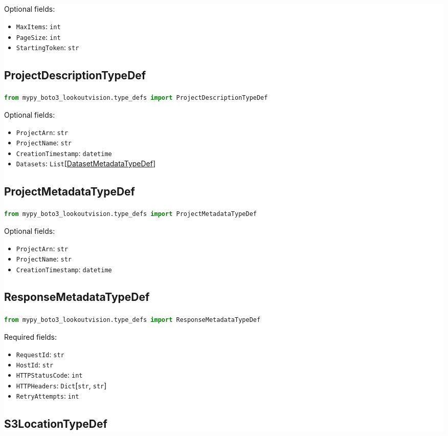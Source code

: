Optional fields:

- `MaxItems`: `int`
- `PageSize`: `int`
- `StartingToken`: `str`

<a id="projectdescriptiontypedef"></a>

## ProjectDescriptionTypeDef

```python
from mypy_boto3_lookoutvision.type_defs import ProjectDescriptionTypeDef
```

Optional fields:

- `ProjectArn`: `str`
- `ProjectName`: `str`
- `CreationTimestamp`: `datetime`
- `Datasets`:
  `List`\[[DatasetMetadataTypeDef](./type_defs.md#datasetmetadatatypedef)\]

<a id="projectmetadatatypedef"></a>

## ProjectMetadataTypeDef

```python
from mypy_boto3_lookoutvision.type_defs import ProjectMetadataTypeDef
```

Optional fields:

- `ProjectArn`: `str`
- `ProjectName`: `str`
- `CreationTimestamp`: `datetime`

<a id="responsemetadatatypedef"></a>

## ResponseMetadataTypeDef

```python
from mypy_boto3_lookoutvision.type_defs import ResponseMetadataTypeDef
```

Required fields:

- `RequestId`: `str`
- `HostId`: `str`
- `HTTPStatusCode`: `int`
- `HTTPHeaders`: `Dict`\[`str`, `str`\]
- `RetryAttempts`: `int`

<a id="s3locationtypedef"></a>

## S3LocationTypeDef
